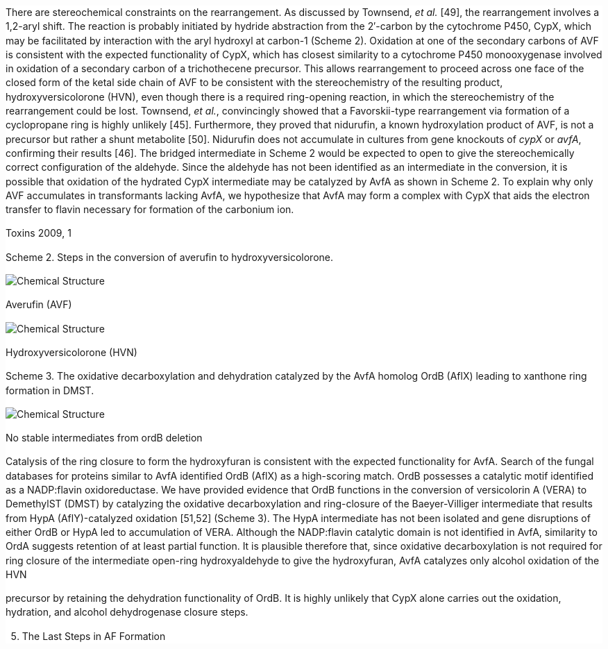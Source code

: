 There are stereochemical constraints on the rearrangement. As discussed by Townsend, *et al.* [49], the rearrangement involves a 1,2-aryl shift. The reaction is probably initiated by hydride abstraction from the 2′-carbon by the cytochrome P450, CypX, which may be facilitated by interaction with the aryl hydroxyl at carbon-1 (Scheme 2). Oxidation at one of the secondary carbons of AVF is consistent with the expected functionality of CypX, which has closest similarity to a cytochrome P450 monooxygenase involved in oxidation of a secondary carbon of a trichothecene precursor. This allows rearrangement to proceed across one face of the closed form of the ketal side chain of AVF to be consistent with the stereochemistry of the resulting product, hydroxyversicolorone (HVN), even though there is a required ring-opening reaction, in which the stereochemistry of the rearrangement could be lost. Townsend, *et al.*, convincingly showed that a Favorskii-type rearrangement via formation of a cyclopropane ring is highly unlikely [45]. Furthermore, they proved that nidurufin, a known hydroxylation product of AVF, is not a precursor but rather a shunt metabolite [50]. Nidurufin does not accumulate in cultures from gene knockouts of *cypX* or *avfA*, confirming their results [46]. The bridged intermediate in Scheme 2 would be expected to open to give the stereochemically correct configuration of the aldehyde. Since the aldehyde has not been identified as an intermediate in the conversion, it is possible that oxidation of the hydrated CypX intermediate may be catalyzed by AvfA as shown in Scheme 2. To explain why only AVF accumulates in transformants lacking AvfA, we hypothesize that AvfA may form a complex with CypX that aids the electron transfer to flavin necessary for formation of the carbonium ion.

Toxins 2009, 1

Scheme 2. Steps in the conversion of averufin to hydroxyversicolorone.

![Chemical Structure](https://i.imgur.com/chemical_structure_1.png)

Averufin (AVF)

![Chemical Structure](https://i.imgur.com/chemical_structure_2.png)

Hydroxyversicolorone (HVN)

Scheme 3. The oxidative decarboxylation and dehydration catalyzed by the AvfA homolog OrdB (AflX) leading to xanthone ring formation in DMST.

![Chemical Structure](https://i.imgur.com/chemical_structure_3.png)

No stable intermediates from ordB deletion

Catalysis of the ring closure to form the hydroxyfuran is consistent with the expected functionality for AvfA. Search of the fungal databases for proteins similar to AvfA identified OrdB (AflX) as a high-scoring match. OrdB possesses a catalytic motif identified as a NADP:flavin oxidoreductase. We have provided evidence that OrdB functions in the conversion of versicolorin A (VERA) to DemethylST (DMST) by catalyzing the oxidative decarboxylation and ring-closure of the Baeyer-Villiger intermediate that results from HypA (AflY)-catalyzed oxidation [51,52] (Scheme 3). The HypA intermediate has not been isolated and gene disruptions of either OrdB or HypA led to accumulation of VERA. Although the NADP:flavin catalytic domain is not identified in AvfA, similarity to OrdA suggests retention of at least partial function. It is plausible therefore that, since oxidative decarboxylation is not required for ring closure of the intermediate open-ring hydroxyaldehyde to give the hydroxyfuran, AvfA catalyzes only alcohol oxidation of the HVN

precursor by retaining the dehydration functionality of OrdB. It is highly unlikely that CypX alone carries out the oxidation, hydration, and alcohol dehydrogenase closure steps.

5. The Last Steps in AF Formation
